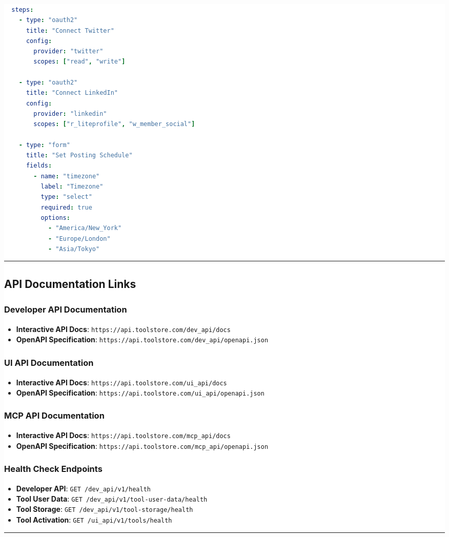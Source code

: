 ```yaml
  steps:
	- type: "oauth2"
	  title: "Connect Twitter"
	  config:
		provider: "twitter"
		scopes: ["read", "write"]
	
	- type: "oauth2"
	  title: "Connect LinkedIn"
	  config:
		provider: "linkedin"
		scopes: ["r_liteprofile", "w_member_social"]
	
	- type: "form"
	  title: "Set Posting Schedule"
	  fields:
		- name: "timezone"
		  label: "Timezone"
		  type: "select"
		  required: true
		  options:
			- "America/New_York"
			- "Europe/London"
			- "Asia/Tokyo"
```

---

## API Documentation Links

### Developer API Documentation
- **Interactive API Docs**: `https://api.toolstore.com/dev_api/docs`
- **OpenAPI Specification**: `https://api.toolstore.com/dev_api/openapi.json`

### UI API Documentation  
- **Interactive API Docs**: `https://api.toolstore.com/ui_api/docs`
- **OpenAPI Specification**: `https://api.toolstore.com/ui_api/openapi.json`

### MCP API Documentation
- **Interactive API Docs**: `https://api.toolstore.com/mcp_api/docs`
- **OpenAPI Specification**: `https://api.toolstore.com/mcp_api/openapi.json`

### Health Check Endpoints
- **Developer API**: `GET /dev_api/v1/health`
- **Tool User Data**: `GET /dev_api/v1/tool-user-data/health`
- **Tool Storage**: `GET /dev_api/v1/tool-storage/health`
- **Tool Activation**: `GET /ui_api/v1/tools/health`

---
